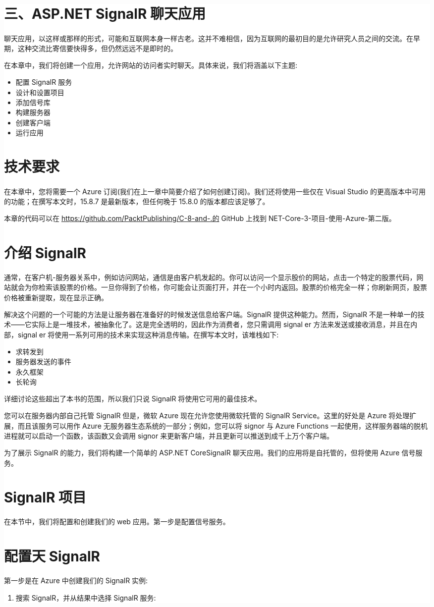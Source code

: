 # 三、ASP.NET SignalR 聊天应用

聊天应用，以这样或那样的形式，可能和互联网本身一样古老。这并不难相信，因为互联网的最初目的是允许研究人员之间的交流。在早期，这种交流比寄信要快得多，但仍然远远不是即时的。

在本章中，我们将创建一个应用，允许网站的访问者实时聊天。具体来说，我们将涵盖以下主题:

*   配置 SignalR 服务
*   设计和设置项目
*   添加信号库
*   构建服务器
*   创建客户端
*   运行应用

# 技术要求

在本章中，您将需要一个 Azure 订阅(我们在上一章中简要介绍了如何创建订阅)。我们还将使用一些仅在 Visual Studio 的更高版本中可用的功能；在撰写本文时，15.8.7 是最新版本，但任何晚于 15.8.0 的版本都应该足够了。

本章的代码可以在 https://github.com/PacktPublishing/C-8-and-.的 GitHub 上找到 NET-Core-3-项目-使用-Azure-第二版。

# 介绍 SignalR

通常，在客户机-服务器关系中，例如访问网站，通信是由客户机发起的。你可以访问一个显示股价的网站，点击一个特定的股票代码，网站就会为你检索该股票的价格。一旦你得到了价格，你可能会让页面打开，并在一个小时内返回。股票的价格完全一样；你刷新网页，股票价格被重新提取，现在显示正确。

解决这个问题的一个可能的方法是让服务器在准备好的时候发送信息给客户端。SignalR 提供这种能力。然而，SignalR 不是一种单一的技术——它实际上是一堆技术，被抽象化了。这是完全透明的，因此作为消费者，您只需调用 signal er 方法来发送或接收消息，并且在内部，signal er 将使用一系列可用的技术来实现这种消息传输。在撰写本文时，该堆栈如下:

*   求转发到
*   服务器发送的事件
*   永久框架
*   长轮询

详细讨论这些超出了本书的范围，所以我们只说 SignalR 将使用它可用的最佳技术。

您可以在服务器内部自己托管 SignalR 但是，微软 Azure 现在允许您使用微软托管的 SignalR Service。这里的好处是 Azure 将处理扩展，而且该服务可以用作 Azure 无服务器生态系统的一部分；例如，您可以将 signor 与 Azure Functions 一起使用，这样服务器端的脱机进程就可以启动一个函数，该函数又会调用 signor 来更新客户端，并且更新可以推送到成千上万个客户端。

为了展示 SignalR 的能力，我们将构建一个简单的 ASP.NET CoreSignalR 聊天应用。我们的应用将是自托管的，但将使用 Azure 信号服务。

# SignalR 项目

在本节中，我们将配置和创建我们的 web 应用。第一步是配置信号服务。

# 配置天 SignalR

第一步是在 Azure 中创建我们的 SignalR 实例:

1.  搜索 SignalR，并从结果中选择 SignalR 服务:
